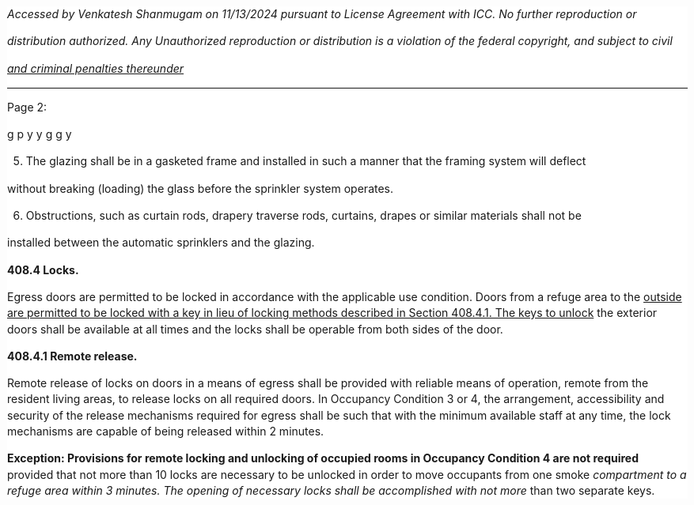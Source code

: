 _Accessed by Venkatesh Shanmugam on 11/13/2024 pursuant to License Agreement with ICC. No further reproduction or_

_distribution authorized. Any Unauthorized reproduction or distribution is a violation of the federal copyright, and subject to civil_

_[and criminal penalties thereunder](http://codes.iccsafe.org/content/VACC2021P1/chapter-4-special-detailed-requirements-based-on-use-and-occupancy#VACC2021P1_Ch04_Sec408)_


-----



Page 2:

g p y y g g y


5. The glazing shall be in a gasketed frame and installed in such a manner that the framing system will deflect


without breaking (loading) the glass before the sprinkler system operates.


6. Obstructions, such as curtain rods, drapery traverse rods, curtains, drapes or similar materials shall not be


installed between the automatic sprinklers and the glazing.

**408.4 Locks.**


Egress doors are permitted to be locked in accordance with the applicable use condition. Doors from a refuge area to the
[outside are permitted to be locked with a key in lieu of locking methods described in Section 408.4.1. The keys to unlock](http://codes.iccsafe.org/#VACC2021P1_Ch04_Sec408.4.1)
the exterior doors shall be available at all times and the locks shall be operable from both sides of the door.


**408.4.1 Remote release.**


Remote release of locks on doors in a means of egress shall be provided with reliable means of operation, remote from
the resident living areas, to release locks on all required doors. In Occupancy Condition 3 or 4, the arrangement,
accessibility and security of the release mechanisms required for egress shall be such that with the minimum available
staff at any time, the lock mechanisms are capable of being released within 2 minutes.

**Exception: Provisions for remote locking and unlocking of occupied rooms in Occupancy Condition 4 are not required**
provided that not more than 10 locks are necessary to be unlocked in order to move occupants from one smoke
_compartment to a refuge area within 3 minutes. The opening of necessary locks shall be accomplished with not more_
than two separate keys.
